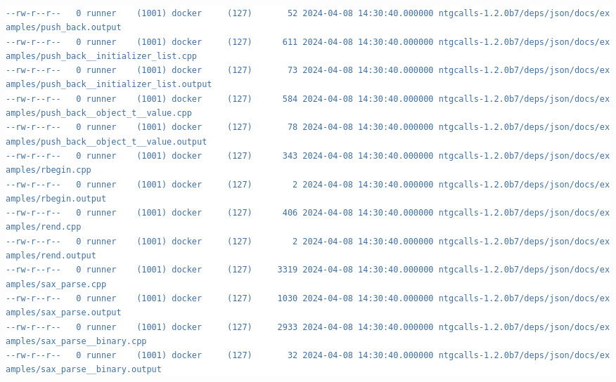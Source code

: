 ```diff
--rw-r--r--   0 runner    (1001) docker     (127)       52 2024-04-08 14:30:40.000000 ntgcalls-1.2.0b7/deps/json/docs/examples/push_back.output
--rw-r--r--   0 runner    (1001) docker     (127)      611 2024-04-08 14:30:40.000000 ntgcalls-1.2.0b7/deps/json/docs/examples/push_back__initializer_list.cpp
--rw-r--r--   0 runner    (1001) docker     (127)       73 2024-04-08 14:30:40.000000 ntgcalls-1.2.0b7/deps/json/docs/examples/push_back__initializer_list.output
--rw-r--r--   0 runner    (1001) docker     (127)      584 2024-04-08 14:30:40.000000 ntgcalls-1.2.0b7/deps/json/docs/examples/push_back__object_t__value.cpp
--rw-r--r--   0 runner    (1001) docker     (127)       78 2024-04-08 14:30:40.000000 ntgcalls-1.2.0b7/deps/json/docs/examples/push_back__object_t__value.output
--rw-r--r--   0 runner    (1001) docker     (127)      343 2024-04-08 14:30:40.000000 ntgcalls-1.2.0b7/deps/json/docs/examples/rbegin.cpp
--rw-r--r--   0 runner    (1001) docker     (127)        2 2024-04-08 14:30:40.000000 ntgcalls-1.2.0b7/deps/json/docs/examples/rbegin.output
--rw-r--r--   0 runner    (1001) docker     (127)      406 2024-04-08 14:30:40.000000 ntgcalls-1.2.0b7/deps/json/docs/examples/rend.cpp
--rw-r--r--   0 runner    (1001) docker     (127)        2 2024-04-08 14:30:40.000000 ntgcalls-1.2.0b7/deps/json/docs/examples/rend.output
--rw-r--r--   0 runner    (1001) docker     (127)     3319 2024-04-08 14:30:40.000000 ntgcalls-1.2.0b7/deps/json/docs/examples/sax_parse.cpp
--rw-r--r--   0 runner    (1001) docker     (127)     1030 2024-04-08 14:30:40.000000 ntgcalls-1.2.0b7/deps/json/docs/examples/sax_parse.output
--rw-r--r--   0 runner    (1001) docker     (127)     2933 2024-04-08 14:30:40.000000 ntgcalls-1.2.0b7/deps/json/docs/examples/sax_parse__binary.cpp
--rw-r--r--   0 runner    (1001) docker     (127)       32 2024-04-08 14:30:40.000000 ntgcalls-1.2.0b7/deps/json/docs/examples/sax_parse__binary.output
